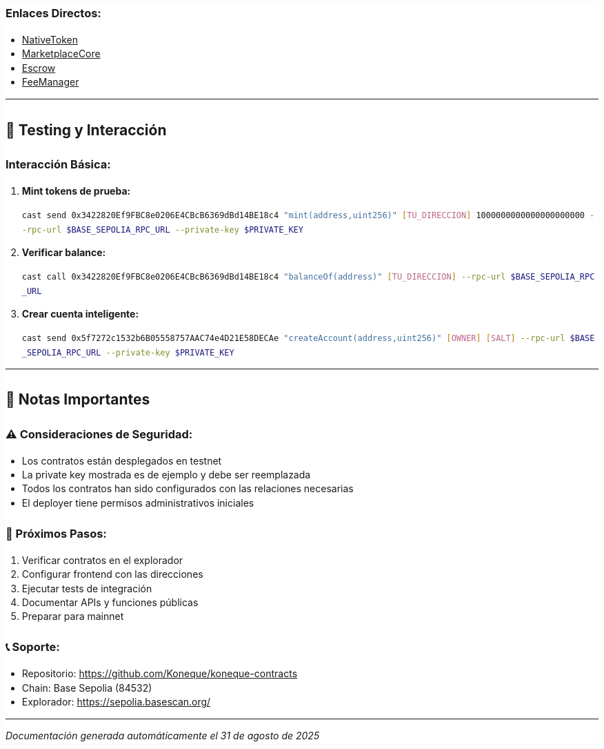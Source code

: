 ### Enlaces Directos:

- [NativeToken](https://sepolia.basescan.org/address/0x3422820Ef9FBC8e0206E4CBcB6369dBd14BE18c4)
- [MarketplaceCore](https://sepolia.basescan.org/address/0xbB4fE95d722457484Bc42453d5346a166C7bCAE9)
- [Escrow](https://sepolia.basescan.org/address/0xdE0E60DCaf3e8b36F3C92a9Ea6D97C0e9a3ca194)
- [FeeManager](https://sepolia.basescan.org/address/0x4EF6c34dEEae92d4a6314Ba0C0C76fBe1E8360D0)

---

## 🧪 Testing y Interacción

### Interacción Básica:

1. **Mint tokens de prueba:**
   ```bash
   cast send 0x3422820Ef9FBC8e0206E4CBcB6369dBd14BE18c4 "mint(address,uint256)" [TU_DIRECCION] 1000000000000000000000 --rpc-url $BASE_SEPOLIA_RPC_URL --private-key $PRIVATE_KEY
   ```

2. **Verificar balance:**
   ```bash
   cast call 0x3422820Ef9FBC8e0206E4CBcB6369dBd14BE18c4 "balanceOf(address)" [TU_DIRECCION] --rpc-url $BASE_SEPOLIA_RPC_URL
   ```

3. **Crear cuenta inteligente:**
   ```bash
   cast send 0x5f7272c1532b6B05558757AAC74e4D21E58DECAe "createAccount(address,uint256)" [OWNER] [SALT] --rpc-url $BASE_SEPOLIA_RPC_URL --private-key $PRIVATE_KEY
   ```

---

## 📝 Notas Importantes

### ⚠️ Consideraciones de Seguridad:
- Los contratos están desplegados en testnet
- La private key mostrada es de ejemplo y debe ser reemplazada
- Todos los contratos han sido configurados con las relaciones necesarias
- El deployer tiene permisos administrativos iniciales

### 🔄 Próximos Pasos:
1. Verificar contratos en el explorador
2. Configurar frontend con las direcciones
3. Ejecutar tests de integración
4. Documentar APIs y funciones públicas
5. Preparar para mainnet

### 📞 Soporte:
- Repositorio: https://github.com/Koneque/koneque-contracts
- Chain: Base Sepolia (84532)
- Explorador: https://sepolia.basescan.org/

---

*Documentación generada automáticamente el 31 de agosto de 2025*
